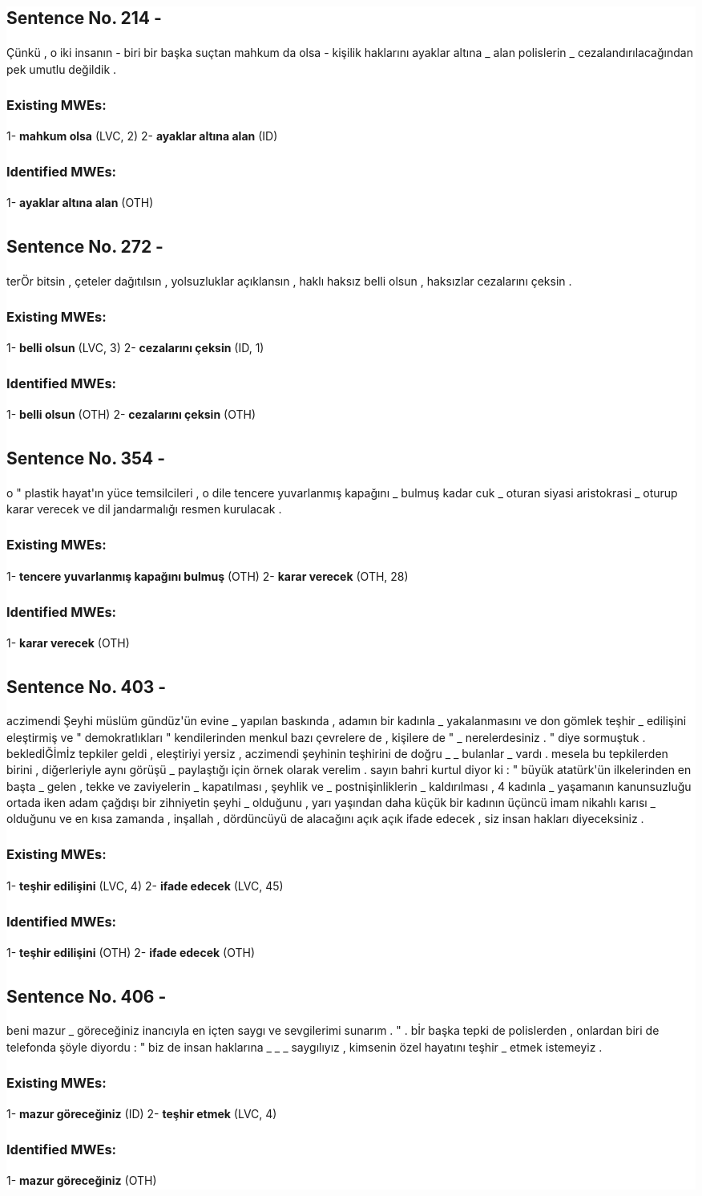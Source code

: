 ## Sentence No. 214 - 
Çünkü , o iki insanın - biri bir başka suçtan mahkum da olsa - kişilik haklarını ayaklar altına _ alan polislerin _ cezalandırılacağından pek umutlu değildik . 
### Existing MWEs: 
1- **mahkum olsa** (LVC, 2)
2- **ayaklar altına alan** (ID)
### Identified MWEs: 
1- **ayaklar altına alan** (OTH)
## Sentence No. 272 - 
terÖr bitsin , çeteler dağıtılsın , yolsuzluklar açıklansın , haklı haksız belli olsun , haksızlar cezalarını çeksin . 
### Existing MWEs: 
1- **belli olsun** (LVC, 3)
2- **cezalarını çeksin** (ID, 1)
### Identified MWEs: 
1- **belli olsun** (OTH)
2- **cezalarını çeksin** (OTH)
## Sentence No. 354 - 
o " plastik hayat'ın yüce temsilcileri , o dile tencere yuvarlanmış kapağını _ bulmuş kadar cuk _ oturan siyasi aristokrasi _ oturup karar verecek ve dil jandarmalığı resmen kurulacak . 
### Existing MWEs: 
1- **tencere yuvarlanmış kapağını bulmuş** (OTH)
2- **karar verecek** (OTH, 28)
### Identified MWEs: 
1- **karar verecek** (OTH)
## Sentence No. 403 - 
aczimendi Şeyhi müslüm gündüz'ün evine _ yapılan baskında , adamın bir kadınla _ yakalanmasını ve don gömlek teşhir _ edilişini eleştirmiş ve " demokratlıkları " kendilerinden menkul bazı çevrelere de , kişilere de " _ nerelerdesiniz . " diye sormuştuk . bekledİĞİmİz tepkiler geldi , eleştiriyi yersiz , aczimendi şeyhinin teşhirini de doğru _ _ bulanlar _ vardı . mesela bu tepkilerden birini , diğerleriyle aynı görüşü _ paylaştığı için örnek olarak verelim . sayın bahri kurtul diyor ki : " büyük atatürk'ün ilkelerinden en başta _ gelen , tekke ve zaviyelerin _ kapatılması , şeyhlik ve _ postnişinliklerin _ kaldırılması , 4 kadınla _ yaşamanın kanunsuzluğu ortada iken adam çağdışı bir zihniyetin şeyhi _ olduğunu , yarı yaşından daha küçük bir kadının üçüncü imam nikahlı karısı _ olduğunu ve en kısa zamanda , inşallah , dördüncüyü de alacağını açık açık ifade edecek , siz insan hakları diyeceksiniz . 
### Existing MWEs: 
1- **teşhir edilişini** (LVC, 4)
2- **ifade edecek** (LVC, 45)
### Identified MWEs: 
1- **teşhir edilişini** (OTH)
2- **ifade edecek** (OTH)
## Sentence No. 406 - 
beni mazur _ göreceğiniz inancıyla en içten saygı ve sevgilerimi sunarım . " . bİr başka tepki de polislerden , onlardan biri de telefonda şöyle diyordu : " biz de insan haklarına _ _ _ saygılıyız , kimsenin özel hayatını teşhir _ etmek istemeyiz . 
### Existing MWEs: 
1- **mazur göreceğiniz** (ID)
2- **teşhir etmek** (LVC, 4)
### Identified MWEs: 
1- **mazur göreceğiniz** (OTH)